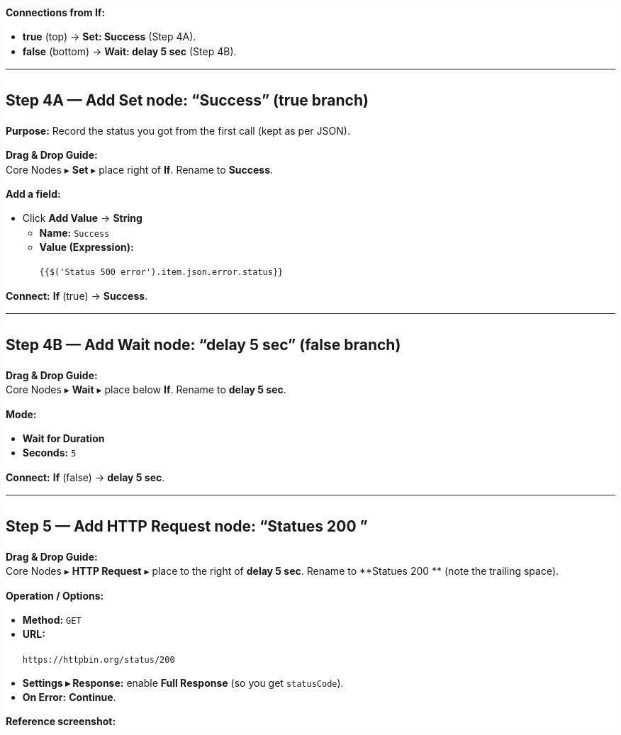 **Connections from If:**
- **true** (top) → **Set: Success** (Step 4A).
- **false** (bottom) → **Wait: delay 5 sec** (Step 4B).

---

## Step 4A — Add **Set** node: “Success” (true branch)

**Purpose:** Record the status you got from the first call (kept as per JSON).

**Drag & Drop Guide:**  
Core Nodes ▸ **Set** ▸ place right of **If**. Rename to **Success**.

**Add a field:**
- Click **Add Value** → **String**
  - **Name:** `Success`
  - **Value (Expression):**
    ```
    {{$('Status 500 error').item.json.error.status}}
    ```

**Connect:** **If** (true) → **Success**.

---

## Step 4B — Add **Wait** node: “delay 5 sec” (false branch)

**Drag & Drop Guide:**  
Core Nodes ▸ **Wait** ▸ place below **If**. Rename to **delay 5 sec**.

**Mode:**
- **Wait for Duration**
- **Seconds:** `5`

**Connect:** **If** (false) → **delay 5 sec**.

---

## Step 5 — Add **HTTP Request** node: “Statues 200 ”

**Drag & Drop Guide:**  
Core Nodes ▸ **HTTP Request** ▸ place to the right of **delay 5 sec**. Rename to **Statues 200 ** (note the trailing space).

**Operation / Options:**
- **Method:** `GET`
- **URL:**
  ```
  https://httpbin.org/status/200
  ```
- **Settings ▸ Response:** enable **Full Response** (so you get `statusCode`).
- **On Error:** **Continue**.

**Reference screenshot:**
